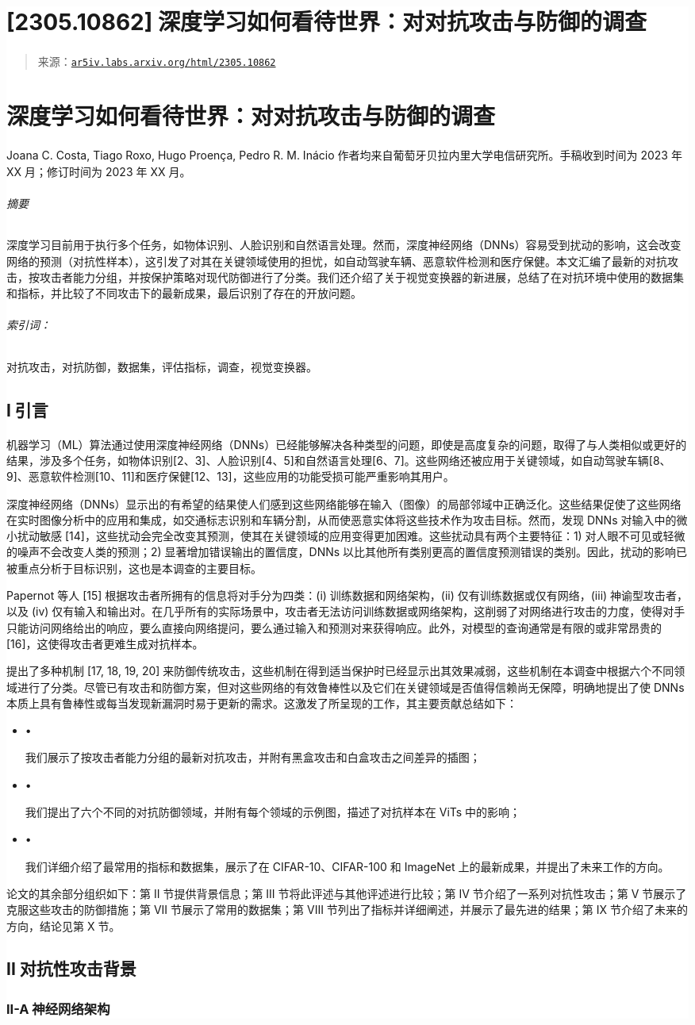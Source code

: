 

# [2305.10862] 深度学习如何看待世界：对对抗攻击与防御的调查

> 来源：[`ar5iv.labs.arxiv.org/html/2305.10862`](https://ar5iv.labs.arxiv.org/html/2305.10862)

# 深度学习如何看待世界：对对抗攻击与防御的调查

Joana C. Costa, Tiago Roxo, Hugo Proença, Pedro R. M. Inácio 作者均来自葡萄牙贝拉内里大学电信研究所。手稿收到时间为 2023 年 XX 月；修订时间为 2023 年 XX 月。

###### 摘要

深度学习目前用于执行多个任务，如物体识别、人脸识别和自然语言处理。然而，深度神经网络（DNNs）容易受到扰动的影响，这会改变网络的预测（对抗性样本），这引发了对其在关键领域使用的担忧，如自动驾驶车辆、恶意软件检测和医疗保健。本文汇编了最新的对抗攻击，按攻击者能力分组，并按保护策略对现代防御进行了分类。我们还介绍了关于视觉变换器的新进展，总结了在对抗环境中使用的数据集和指标，并比较了不同攻击下的最新成果，最后识别了存在的开放问题。

###### 索引词：

对抗攻击，对抗防御，数据集，评估指标，调查，视觉变换器。

## I 引言

机器学习（ML）算法通过使用深度神经网络（DNNs）已经能够解决各种类型的问题，即使是高度复杂的问题，取得了与人类相似或更好的结果，涉及多个任务，如物体识别[2、3]、人脸识别[4、5]和自然语言处理[6、7]。这些网络还被应用于关键领域，如自动驾驶车辆[8、9]、恶意软件检测[10、11]和医疗保健[12、13]，这些应用的功能受损可能严重影响其用户。

深度神经网络（DNNs）显示出的有希望的结果使人们感到这些网络能够在输入（图像）的局部邻域中正确泛化。这些结果促使了这些网络在实时图像分析中的应用和集成，如交通标志识别和车辆分割，从而使恶意实体将这些技术作为攻击目标。然而，发现 DNNs 对输入中的微小扰动敏感 [14]，这些扰动会完全改变其预测，使其在关键领域的应用变得更加困难。这些扰动具有两个主要特征：1) 对人眼不可见或轻微的噪声不会改变人类的预测；2) 显著增加错误输出的置信度，DNNs 以比其他所有类别更高的置信度预测错误的类别。因此，扰动的影响已被重点分析于目标识别，这也是本调查的主要目标。

Papernot 等人 [15] 根据攻击者所拥有的信息将对手分为四类：(i) 训练数据和网络架构，(ii) 仅有训练数据或仅有网络，(iii) 神谕型攻击者，以及 (iv) 仅有输入和输出对。在几乎所有的实际场景中，攻击者无法访问训练数据或网络架构，这削弱了对网络进行攻击的力度，使得对手只能访问网络给出的响应，要么直接向网络提问，要么通过输入和预测对来获得响应。此外，对模型的查询通常是有限的或非常昂贵的 [16]，这使得攻击者更难生成对抗样本。

提出了多种机制 [17, 18, 19, 20] 来防御传统攻击，这些机制在得到适当保护时已经显示出其效果减弱，这些机制在本调查中根据六个不同领域进行了分类。尽管已有攻击和防御方案，但对这些网络的有效鲁棒性以及它们在关键领域是否值得信赖尚无保障，明确地提出了使 DNNs 本质上具有鲁棒性或每当发现新漏洞时易于更新的需求。这激发了所呈现的工作，其主要贡献总结如下：

+   •

    我们展示了按攻击者能力分组的最新对抗攻击，并附有黑盒攻击和白盒攻击之间差异的插图；

+   •

    我们提出了六个不同的对抗防御领域，并附有每个领域的示例图，描述了对抗样本在 ViTs 中的影响；

+   •

    我们详细介绍了最常用的指标和数据集，展示了在 CIFAR-10、CIFAR-100 和 ImageNet 上的最新成果，并提出了未来工作的方向。

论文的其余部分组织如下：第 II 节提供背景信息；第 III 节将此评述与其他评述进行比较；第 IV 节介绍了一系列对抗性攻击；第 V 节展示了克服这些攻击的防御措施；第 VII 节展示了常用的数据集；第 VIII 节列出了指标并详细阐述，并展示了最先进的结果；第 IX 节介绍了未来的方向，结论见第 X 节。

## II 对抗性攻击背景

### II-A 神经网络架构
